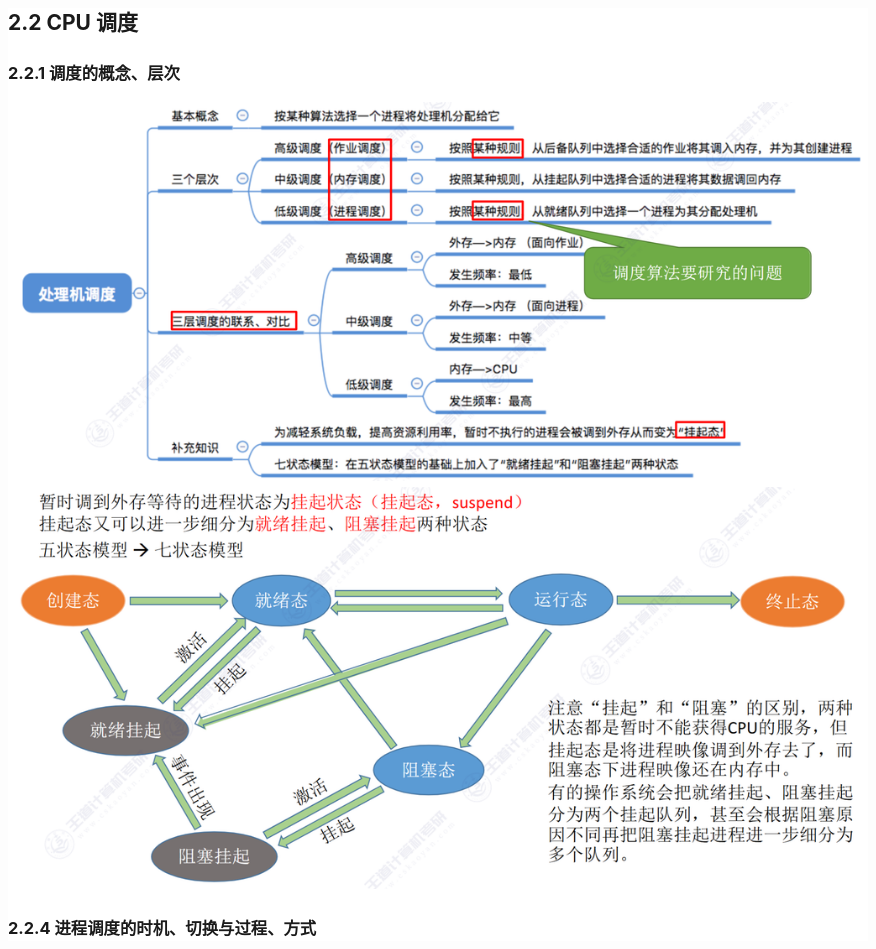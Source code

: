 ## 2.2 CPU 调度

### 2.2.1 调度的概念、层次

![Alt text](image-25.png)
![Alt text](image-26.png)

### 2.2.4 进程调度的时机、切换与过程、方式
